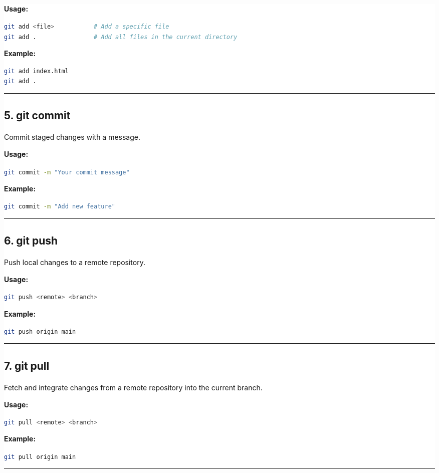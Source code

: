 **Usage:**
```bash
git add <file>           # Add a specific file
git add .                # Add all files in the current directory
```

**Example:**
```bash
git add index.html
git add .
```

---

## 5. git commit
Commit staged changes with a message.

**Usage:**
```bash
git commit -m "Your commit message"
```

**Example:**
```bash
git commit -m "Add new feature"
```

---

## 6. git push
Push local changes to a remote repository.

**Usage:**
```bash
git push <remote> <branch>
```

**Example:**
```bash
git push origin main
```

---

## 7. git pull
Fetch and integrate changes from a remote repository into the current branch.

**Usage:**
```bash
git pull <remote> <branch>
```

**Example:**
```bash
git pull origin main
```

---